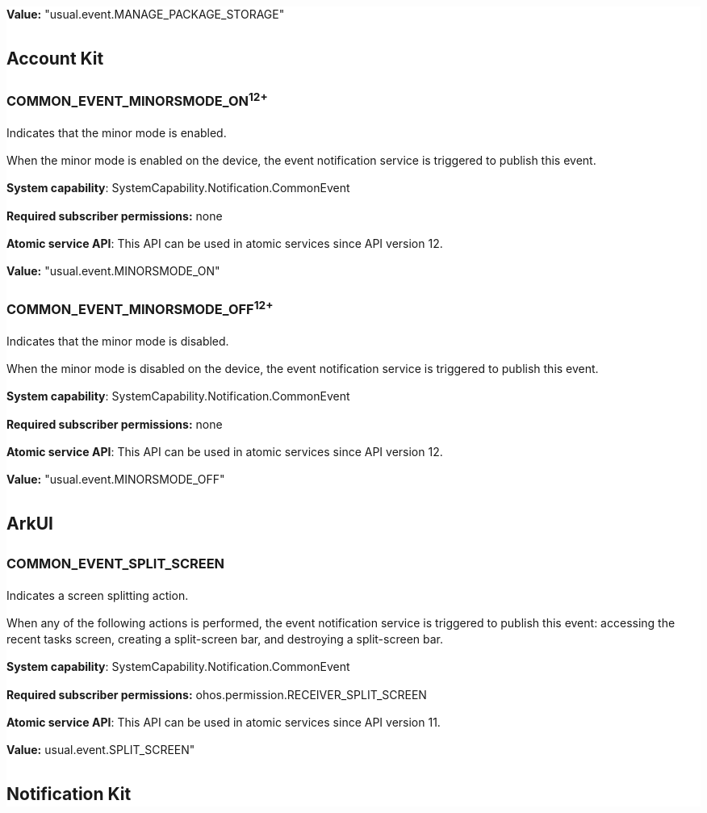 **Value:** "usual.event.MANAGE_PACKAGE_STORAGE"



## Account Kit

### COMMON_EVENT_MINORSMODE_ON<sup>12+</sup>

Indicates that the minor mode is enabled.

When the minor mode is enabled on the device, the event notification service is triggered to publish this event.

**System capability**: SystemCapability.Notification.CommonEvent

**Required subscriber permissions:** none

**Atomic service API**: This API can be used in atomic services since API version 12.

**Value:** "usual.event.MINORSMODE_ON"

### COMMON_EVENT_MINORSMODE_OFF<sup>12+</sup>

Indicates that the minor mode is disabled.

When the minor mode is disabled on the device, the event notification service is triggered to publish this event.

**System capability**: SystemCapability.Notification.CommonEvent

**Required subscriber permissions:** none

**Atomic service API**: This API can be used in atomic services since API version 12.

**Value:** "usual.event.MINORSMODE_OFF"



## ArkUI

### COMMON_EVENT_SPLIT_SCREEN

Indicates a screen splitting action.

When any of the following actions is performed, the event notification service is triggered to publish this event: accessing the recent tasks screen, creating a split-screen bar, and destroying a split-screen bar.

**System capability**: SystemCapability.Notification.CommonEvent

**Required subscriber permissions:** ohos.permission.RECEIVER_SPLIT_SCREEN

**Atomic service API**: This API can be used in atomic services since API version 11.

**Value:** usual.event.SPLIT_SCREEN"



## Notification Kit
